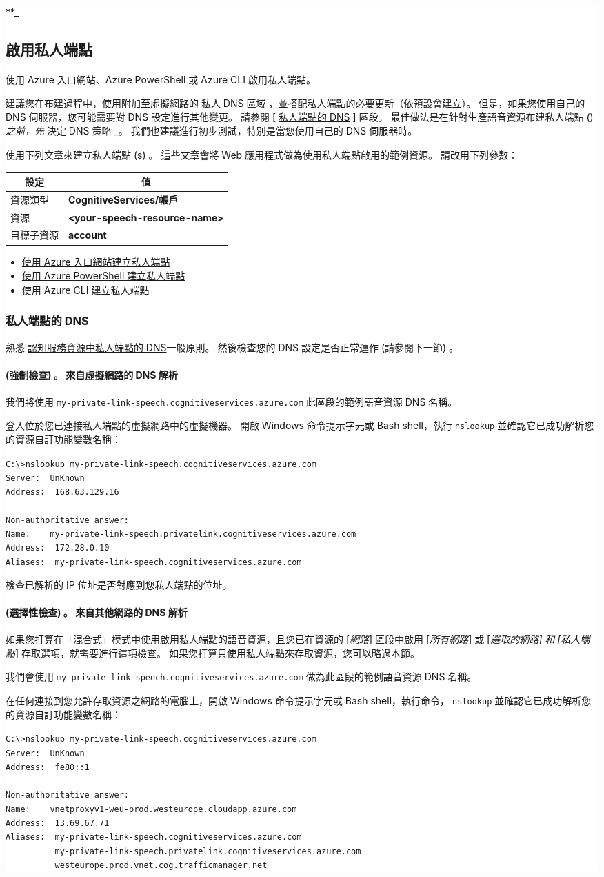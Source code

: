 **_

## <a name="enable-private-endpoints"></a>啟用私人端點

使用 Azure 入口網站、Azure PowerShell 或 Azure CLI 啟用私人端點。

建議您在布建過程中，使用附加至虛擬網路的 [私人 DNS 區域](../../dns/private-dns-overview.md) ，並搭配私人端點的必要更新（依預設會建立）。 但是，如果您使用自己的 DNS 伺服器，您可能需要對 DNS 設定進行其他變更。 請參閱 [ [私人端點的 DNS](#dns-for-private-endpoints) ] 區段。 最佳做法是在針對生產語音資源布建私人端點 () *之前，先* 決定 DNS 策略 _。 我們也建議進行初步測試，特別是當您使用自己的 DNS 伺服器時。

使用下列文章來建立私人端點 (s) 。 這些文章會將 Web 應用程式做為使用私人端點啟用的範例資源。 請改用下列參數：

| 設定             | 值                                    |
|---------------------|------------------------------------------|
| 資源類型       | **CognitiveServices/帳戶** |
| 資源            | **\<your-speech-resource-name>**         |
| 目標子資源 | **account**                              |

- [使用 Azure 入口網站建立私人端點](../../private-link/create-private-endpoint-portal.md)
- [使用 Azure PowerShell 建立私人端點](../../private-link/create-private-endpoint-powershell.md)
- [使用 Azure CLI 建立私人端點](../../private-link/create-private-endpoint-cli.md)

### <a name="dns-for-private-endpoints"></a>私人端點的 DNS

熟悉 [認知服務資源中私人端點的 DNS](../cognitive-services-virtual-networks.md#dns-changes-for-private-endpoints)一般原則。 然後檢查您的 DNS 設定是否正常運作 (請參閱下一節) 。

#### <a name="mandatory-check-dns-resolution-from-the-virtual-network"></a> (強制檢查) 。 來自虛擬網路的 DNS 解析

我們將使用 `my-private-link-speech.cognitiveservices.azure.com` 此區段的範例語音資源 DNS 名稱。

登入位於您已連接私人端點的虛擬網路中的虛擬機器。 開啟 Windows 命令提示字元或 Bash shell，執行 `nslookup` 並確認它已成功解析您的資源自訂功能變數名稱：
```dos
C:\>nslookup my-private-link-speech.cognitiveservices.azure.com
Server:  UnKnown
Address:  168.63.129.16

Non-authoritative answer:
Name:    my-private-link-speech.privatelink.cognitiveservices.azure.com
Address:  172.28.0.10
Aliases:  my-private-link-speech.cognitiveservices.azure.com
```
檢查已解析的 IP 位址是否對應到您私人端點的位址。

#### <a name="optional-check-dns-resolution-from-other-networks"></a> (選擇性檢查) 。 來自其他網路的 DNS 解析

如果您打算在「混合式」模式中使用啟用私人端點的語音資源，且您已在資源的 [*網路*] 區段中啟用 [*所有網路*] 或 [*選取的網路] 和 [私人端點*] 存取選項，就需要進行這項檢查。 如果您打算只使用私人端點來存取資源，您可以略過本節。

我們會使用 `my-private-link-speech.cognitiveservices.azure.com` 做為此區段的範例語音資源 DNS 名稱。

在任何連接到您允許存取資源之網路的電腦上，開啟 Windows 命令提示字元或 Bash shell，執行命令， `nslookup` 並確認它已成功解析您的資源自訂功能變數名稱：
```dos
C:\>nslookup my-private-link-speech.cognitiveservices.azure.com
Server:  UnKnown
Address:  fe80::1

Non-authoritative answer:
Name:    vnetproxyv1-weu-prod.westeurope.cloudapp.azure.com
Address:  13.69.67.71
Aliases:  my-private-link-speech.cognitiveservices.azure.com
          my-private-link-speech.privatelink.cognitiveservices.azure.com
          westeurope.prod.vnet.cog.trafficmanager.net
```
